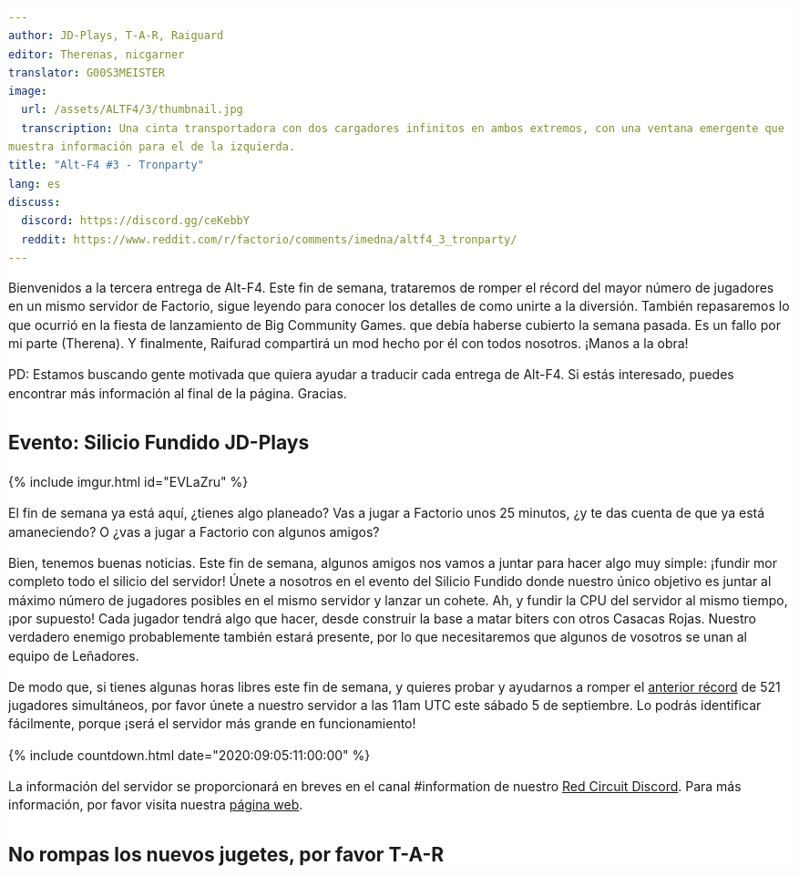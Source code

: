 ```yaml
---
author: JD-Plays, T-A-R, Raiguard
editor: Therenas, nicgarner
translator: G00S3MEISTER
image:
  url: /assets/ALTF4/3/thumbnail.jpg
  transcription: Una cinta transportadora con dos cargadores infinitos en ambos extremos, con una ventana emergente que muestra información para el de la izquierda.
title: "Alt-F4 #3 - Tronparty"
lang: es
discuss:
  discord: https://discord.gg/ceKebbY
  reddit: https://www.reddit.com/r/factorio/comments/imedna/altf4_3_tronparty/
---
```


Bienvenidos a la tercera entrega de Alt-F4. Este fin de semana, trataremos de romper el récord del mayor número de jugadores en un mismo servidor de Factorio, sigue leyendo para conocer los detalles de como unirte a la diversión. También repasaremos lo que ocurrió en la fiesta de lanzamiento de Big Community Games. que debía haberse cubierto la semana pasada. Es un fallo por mi parte (Therena). Y finalmente, Raifurad compartirá un mod hecho por él con todos nosotros. ¡Manos a la obra!

PD: Estamos buscando gente motivada que quiera ayudar a traducir cada entrega de Alt-F4. Si estás interesado, puedes encontrar más información al final de la página. Gracias.

## Evento: Silicio Fundido <author>JD-Plays</author>

{% include imgur.html id="EVLaZru" %}

El fin de semana ya está aquí, ¿tienes algo planeado? Vas a jugar a Factorio unos 25 minutos, ¿y te das cuenta de que ya está amaneciendo? O ¿vas a jugar a Factorio con algunos amigos?

Bien, tenemos buenas noticias. Este fin de semana, algunos amigos nos vamos a juntar para hacer algo muy simple: ¡fundir mor completo todo el silicio del servidor! Únete a nosotros en el evento del Silicio Fundido donde nuestro único objetivo es juntar al máximo número de jugadores posibles en el mismo servidor y lanzar un cohete. Ah, y fundir la CPU del servidor al mismo tiempo, ¡por supuesto! Cada jugador tendrá algo que hacer, desde construir la base a matar biters con otros Casacas Rojas. Nuestro verdadero enemigo probablemente también estará presente, por lo que necesitaremos que algunos de vosotros se unan al equipo de Leñadores.

De modo que, si tienes algunas horas libres este fin de semana, y quieres probar y ayudarnos a romper el [anterior récord](https://www.youtube.com/watch?v=UEhPra7M-Wg) de 521 jugadores simultáneos, por favor únete a nuestro servidor a las 11am UTC este sábado 5 de septiembre. Lo podrás identificar fácilmente, porque ¡será el servidor más grande en funcionamiento!

{% include countdown.html date="2020:09:05:11:00:00" %} <br/>

La información del servidor se proporcionará en breves en el canal #information de nuestro [Red Circuit Discord](https://discord.red-circuit.org/). Para más información, por favor visita nuestra [página web](https://red-circuit.org/events/?e=Operation:%20Molten%20Silicon).

## No rompas los nuevos jugetes, por favor <author>T-A-R</author>
